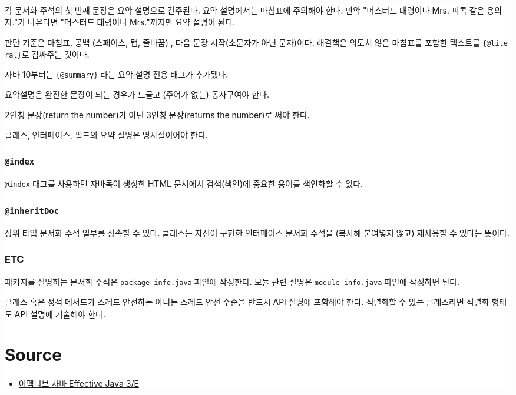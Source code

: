 각 문서화 주석의 첫 번째 문장은 요약 설명으로 간주된다. 요약 설명에서는 마침표에 주의해야 한다. 만약 "머스터드 대령이나 Mrs. 피콕 같은 용의자."가 나온다면 "머스터드 대령이나 Mrs."까지만 요약 설명이 된다.

판단 기준은 마침표, 공백 (스페이스, 탭, 줄바꿈) , 다음 문장 시작(소문자가 아닌 문자)이다. 해결책은 의도치 않은 마침표를 포함한 텍스트를 `{@literal}`로 감싸주는 것이다.

자바 10부터는 `{@summary}` 라는 요약 설명 전용 태그가 추가됐다.

요약설명은 완전한 문장이 되는 경우가 드물고 (주어가 없는) 동사구여야 한다.

2인칭 문장(return the number)가 아닌 3인칭 문장(returns the number)로 써야 한다.

클래스, 인터페이스, 필드의 요약 설명은 명사절이어야 한다.

### `@index`

`@index` 태그를 사용하면 자바독이 생성한 HTML 문서에서 검색(색인)에 중요한 용어를 색인화할 수 있다.

### `@inheritDoc`

상위 타입 문서화 주석 일부를 상속할 수 있다. 클래스는 자신이 구현한 인터페이스 문서화 주석을 (복사해 붙여넣지 않고) 재사용할 수 있다는 뜻이다.

### ETC

패키지를 설명하는 문서화 주석은 `package-info.java` 파일에 작성한다. 모듈 관련 설명은 `module-info.java` 파일에 작성하면 된다.

클래스 혹은 정적 메서드가 스레드 안전하든 아니든 스레드 안전 수준을 반드시 API 설명에 포함해야 한다. 직렬화할 수 있는 클래스라면 직렬화 형태도 API 설명에 기술해야 한다.
 
# Source

- [이펙티브 자바 Effective Java 3/E](http://www.yes24.com/Product/Goods/65551284)

